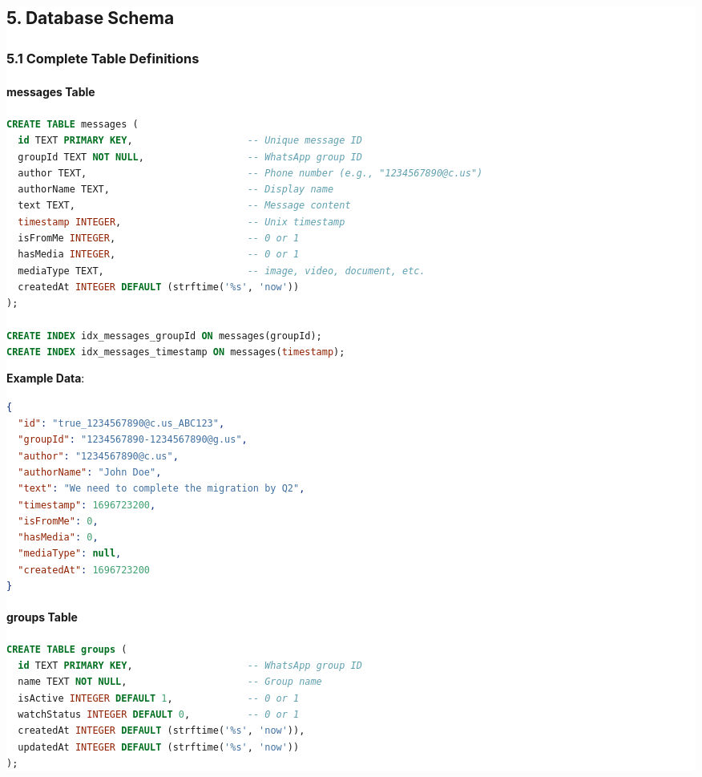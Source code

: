 
## 5. Database Schema

### 5.1 Complete Table Definitions

#### **messages** Table
```sql
CREATE TABLE messages (
  id TEXT PRIMARY KEY,                    -- Unique message ID
  groupId TEXT NOT NULL,                  -- WhatsApp group ID
  author TEXT,                            -- Phone number (e.g., "1234567890@c.us")
  authorName TEXT,                        -- Display name
  text TEXT,                              -- Message content
  timestamp INTEGER,                      -- Unix timestamp
  isFromMe INTEGER,                       -- 0 or 1
  hasMedia INTEGER,                       -- 0 or 1
  mediaType TEXT,                         -- image, video, document, etc.
  createdAt INTEGER DEFAULT (strftime('%s', 'now'))
);

CREATE INDEX idx_messages_groupId ON messages(groupId);
CREATE INDEX idx_messages_timestamp ON messages(timestamp);
```

**Example Data**:
```json
{
  "id": "true_1234567890@c.us_ABC123",
  "groupId": "1234567890-1234567890@g.us",
  "author": "1234567890@c.us",
  "authorName": "John Doe",
  "text": "We need to complete the migration by Q2",
  "timestamp": 1696723200,
  "isFromMe": 0,
  "hasMedia": 0,
  "mediaType": null,
  "createdAt": 1696723200
}
```

#### **groups** Table
```sql
CREATE TABLE groups (
  id TEXT PRIMARY KEY,                    -- WhatsApp group ID
  name TEXT NOT NULL,                     -- Group name
  isActive INTEGER DEFAULT 1,             -- 0 or 1
  watchStatus INTEGER DEFAULT 0,          -- 0 or 1
  createdAt INTEGER DEFAULT (strftime('%s', 'now')),
  updatedAt INTEGER DEFAULT (strftime('%s', 'now'))
);
```
